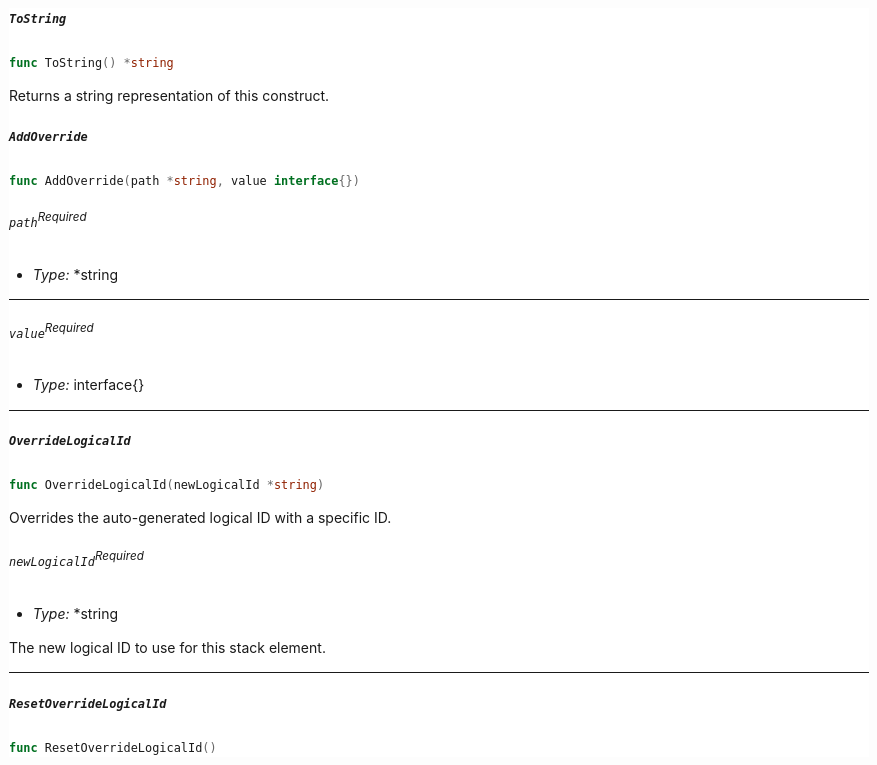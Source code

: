 
##### `ToString` <a name="ToString" id="@cdktf/provider-vsphere.licenseResource.LicenseResource.toString"></a>

```go
func ToString() *string
```

Returns a string representation of this construct.

##### `AddOverride` <a name="AddOverride" id="@cdktf/provider-vsphere.licenseResource.LicenseResource.addOverride"></a>

```go
func AddOverride(path *string, value interface{})
```

###### `path`<sup>Required</sup> <a name="path" id="@cdktf/provider-vsphere.licenseResource.LicenseResource.addOverride.parameter.path"></a>

- *Type:* *string

---

###### `value`<sup>Required</sup> <a name="value" id="@cdktf/provider-vsphere.licenseResource.LicenseResource.addOverride.parameter.value"></a>

- *Type:* interface{}

---

##### `OverrideLogicalId` <a name="OverrideLogicalId" id="@cdktf/provider-vsphere.licenseResource.LicenseResource.overrideLogicalId"></a>

```go
func OverrideLogicalId(newLogicalId *string)
```

Overrides the auto-generated logical ID with a specific ID.

###### `newLogicalId`<sup>Required</sup> <a name="newLogicalId" id="@cdktf/provider-vsphere.licenseResource.LicenseResource.overrideLogicalId.parameter.newLogicalId"></a>

- *Type:* *string

The new logical ID to use for this stack element.

---

##### `ResetOverrideLogicalId` <a name="ResetOverrideLogicalId" id="@cdktf/provider-vsphere.licenseResource.LicenseResource.resetOverrideLogicalId"></a>

```go
func ResetOverrideLogicalId()
```
